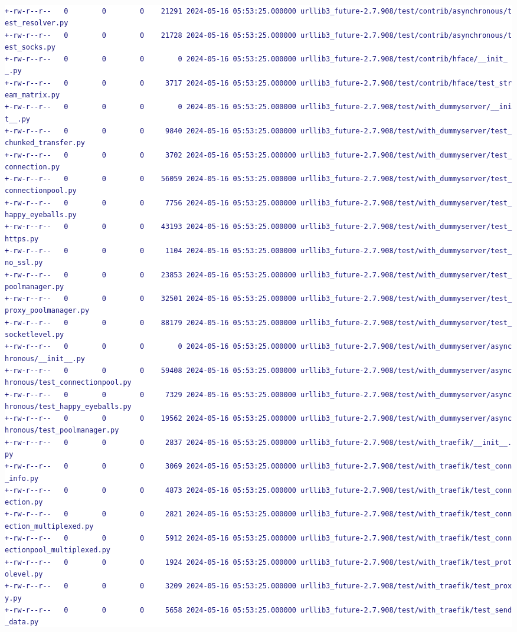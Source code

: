 ```diff
+-rw-r--r--   0        0        0    21291 2024-05-16 05:53:25.000000 urllib3_future-2.7.908/test/contrib/asynchronous/test_resolver.py
+-rw-r--r--   0        0        0    21728 2024-05-16 05:53:25.000000 urllib3_future-2.7.908/test/contrib/asynchronous/test_socks.py
+-rw-r--r--   0        0        0        0 2024-05-16 05:53:25.000000 urllib3_future-2.7.908/test/contrib/hface/__init__.py
+-rw-r--r--   0        0        0     3717 2024-05-16 05:53:25.000000 urllib3_future-2.7.908/test/contrib/hface/test_stream_matrix.py
+-rw-r--r--   0        0        0        0 2024-05-16 05:53:25.000000 urllib3_future-2.7.908/test/with_dummyserver/__init__.py
+-rw-r--r--   0        0        0     9840 2024-05-16 05:53:25.000000 urllib3_future-2.7.908/test/with_dummyserver/test_chunked_transfer.py
+-rw-r--r--   0        0        0     3702 2024-05-16 05:53:25.000000 urllib3_future-2.7.908/test/with_dummyserver/test_connection.py
+-rw-r--r--   0        0        0    56059 2024-05-16 05:53:25.000000 urllib3_future-2.7.908/test/with_dummyserver/test_connectionpool.py
+-rw-r--r--   0        0        0     7756 2024-05-16 05:53:25.000000 urllib3_future-2.7.908/test/with_dummyserver/test_happy_eyeballs.py
+-rw-r--r--   0        0        0    43193 2024-05-16 05:53:25.000000 urllib3_future-2.7.908/test/with_dummyserver/test_https.py
+-rw-r--r--   0        0        0     1104 2024-05-16 05:53:25.000000 urllib3_future-2.7.908/test/with_dummyserver/test_no_ssl.py
+-rw-r--r--   0        0        0    23853 2024-05-16 05:53:25.000000 urllib3_future-2.7.908/test/with_dummyserver/test_poolmanager.py
+-rw-r--r--   0        0        0    32501 2024-05-16 05:53:25.000000 urllib3_future-2.7.908/test/with_dummyserver/test_proxy_poolmanager.py
+-rw-r--r--   0        0        0    88179 2024-05-16 05:53:25.000000 urllib3_future-2.7.908/test/with_dummyserver/test_socketlevel.py
+-rw-r--r--   0        0        0        0 2024-05-16 05:53:25.000000 urllib3_future-2.7.908/test/with_dummyserver/asynchronous/__init__.py
+-rw-r--r--   0        0        0    59408 2024-05-16 05:53:25.000000 urllib3_future-2.7.908/test/with_dummyserver/asynchronous/test_connectionpool.py
+-rw-r--r--   0        0        0     7329 2024-05-16 05:53:25.000000 urllib3_future-2.7.908/test/with_dummyserver/asynchronous/test_happy_eyeballs.py
+-rw-r--r--   0        0        0    19562 2024-05-16 05:53:25.000000 urllib3_future-2.7.908/test/with_dummyserver/asynchronous/test_poolmanager.py
+-rw-r--r--   0        0        0     2837 2024-05-16 05:53:25.000000 urllib3_future-2.7.908/test/with_traefik/__init__.py
+-rw-r--r--   0        0        0     3069 2024-05-16 05:53:25.000000 urllib3_future-2.7.908/test/with_traefik/test_conn_info.py
+-rw-r--r--   0        0        0     4873 2024-05-16 05:53:25.000000 urllib3_future-2.7.908/test/with_traefik/test_connection.py
+-rw-r--r--   0        0        0     2821 2024-05-16 05:53:25.000000 urllib3_future-2.7.908/test/with_traefik/test_connection_multiplexed.py
+-rw-r--r--   0        0        0     5912 2024-05-16 05:53:25.000000 urllib3_future-2.7.908/test/with_traefik/test_connectionpool_multiplexed.py
+-rw-r--r--   0        0        0     1924 2024-05-16 05:53:25.000000 urllib3_future-2.7.908/test/with_traefik/test_protolevel.py
+-rw-r--r--   0        0        0     3209 2024-05-16 05:53:25.000000 urllib3_future-2.7.908/test/with_traefik/test_proxy.py
+-rw-r--r--   0        0        0     5658 2024-05-16 05:53:25.000000 urllib3_future-2.7.908/test/with_traefik/test_send_data.py
